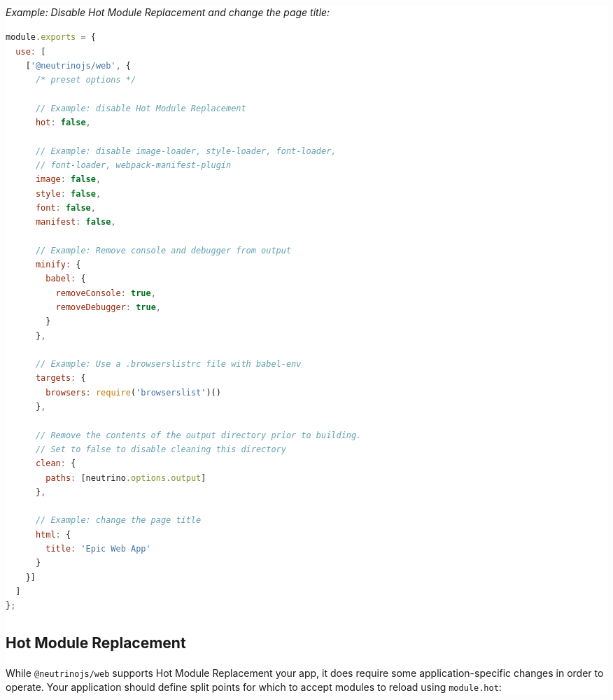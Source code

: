 _Example: Disable Hot Module Replacement and change the page title:_

```js
module.exports = {
  use: [
    ['@neutrinojs/web', {
      /* preset options */

      // Example: disable Hot Module Replacement
      hot: false,

      // Example: disable image-loader, style-loader, font-loader,
      // font-loader, webpack-manifest-plugin
      image: false,
      style: false,
      font: false,
      manifest: false,

      // Example: Remove console and debugger from output
      minify: {
        babel: {
          removeConsole: true,
          removeDebugger: true,
        }
      },

      // Example: Use a .browserslistrc file with babel-env
      targets: {
        browsers: require('browserslist')()
      },

      // Remove the contents of the output directory prior to building.
      // Set to false to disable cleaning this directory
      clean: {
        paths: [neutrino.options.output]
      },

      // Example: change the page title
      html: {
        title: 'Epic Web App'
      }
    }]
  ]
};
```

## Hot Module Replacement

While `@neutrinojs/web` supports Hot Module Replacement your app, it does require some application-specific changes
in order to operate. Your application should define split points for which to accept modules to reload using
`module.hot`:


[npm-image]: https://img.shields.io/npm/v/@neutrinojs/web.svg
[npm-downloads]: https://img.shields.io/npm/dt/@neutrinojs/web.svg
[npm-url]: https://npmjs.org/package/@neutrinojs/web
[spectrum-image]: https://withspectrum.github.io/badge/badge.svg
[spectrum-url]: https://spectrum.chat/neutrino